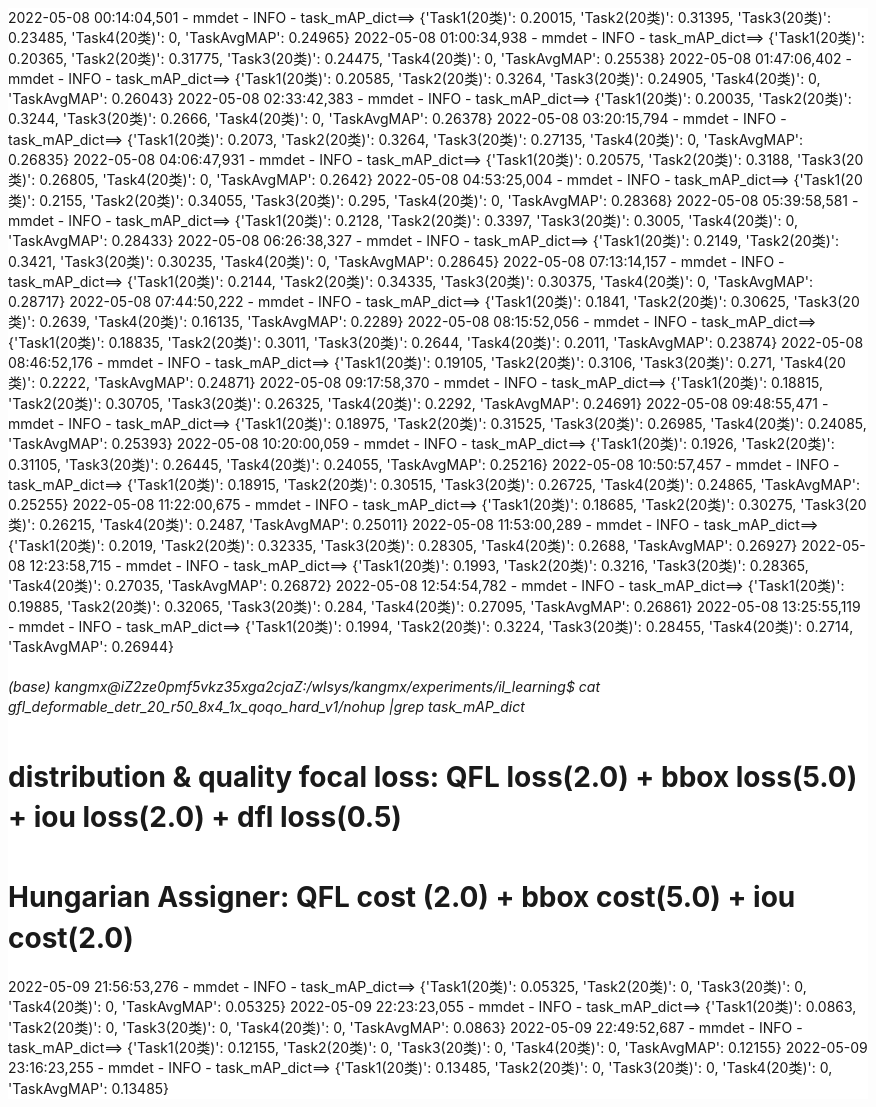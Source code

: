2022-05-08 00:14:04,501 - mmdet - INFO - task_mAP_dict==> {'Task1(20类)': 0.20015, 'Task2(20类)': 0.31395, 'Task3(20类)': 0.23485, 'Task4(20类)': 0, 'TaskAvgMAP': 0.24965}
2022-05-08 01:00:34,938 - mmdet - INFO - task_mAP_dict==> {'Task1(20类)': 0.20365, 'Task2(20类)': 0.31775, 'Task3(20类)': 0.24475, 'Task4(20类)': 0, 'TaskAvgMAP': 0.25538}
2022-05-08 01:47:06,402 - mmdet - INFO - task_mAP_dict==> {'Task1(20类)': 0.20585, 'Task2(20类)': 0.3264, 'Task3(20类)': 0.24905, 'Task4(20类)': 0, 'TaskAvgMAP': 0.26043}
2022-05-08 02:33:42,383 - mmdet - INFO - task_mAP_dict==> {'Task1(20类)': 0.20035, 'Task2(20类)': 0.3244, 'Task3(20类)': 0.2666, 'Task4(20类)': 0, 'TaskAvgMAP': 0.26378}
2022-05-08 03:20:15,794 - mmdet - INFO - task_mAP_dict==> {'Task1(20类)': 0.2073, 'Task2(20类)': 0.3264, 'Task3(20类)': 0.27135, 'Task4(20类)': 0, 'TaskAvgMAP': 0.26835}
2022-05-08 04:06:47,931 - mmdet - INFO - task_mAP_dict==> {'Task1(20类)': 0.20575, 'Task2(20类)': 0.3188, 'Task3(20类)': 0.26805, 'Task4(20类)': 0, 'TaskAvgMAP': 0.2642}
2022-05-08 04:53:25,004 - mmdet - INFO - task_mAP_dict==> {'Task1(20类)': 0.2155, 'Task2(20类)': 0.34055, 'Task3(20类)': 0.295, 'Task4(20类)': 0, 'TaskAvgMAP': 0.28368}
2022-05-08 05:39:58,581 - mmdet - INFO - task_mAP_dict==> {'Task1(20类)': 0.2128, 'Task2(20类)': 0.3397, 'Task3(20类)': 0.3005, 'Task4(20类)': 0, 'TaskAvgMAP': 0.28433}
2022-05-08 06:26:38,327 - mmdet - INFO - task_mAP_dict==> {'Task1(20类)': 0.2149, 'Task2(20类)': 0.3421, 'Task3(20类)': 0.30235, 'Task4(20类)': 0, 'TaskAvgMAP': 0.28645}
2022-05-08 07:13:14,157 - mmdet - INFO - task_mAP_dict==> {'Task1(20类)': 0.2144, 'Task2(20类)': 0.34335, 'Task3(20类)': 0.30375, 'Task4(20类)': 0, 'TaskAvgMAP': 0.28717}
2022-05-08 07:44:50,222 - mmdet - INFO - task_mAP_dict==> {'Task1(20类)': 0.1841, 'Task2(20类)': 0.30625, 'Task3(20类)': 0.2639, 'Task4(20类)': 0.16135, 'TaskAvgMAP': 0.2289}
2022-05-08 08:15:52,056 - mmdet - INFO - task_mAP_dict==> {'Task1(20类)': 0.18835, 'Task2(20类)': 0.3011, 'Task3(20类)': 0.2644, 'Task4(20类)': 0.2011, 'TaskAvgMAP': 0.23874}
2022-05-08 08:46:52,176 - mmdet - INFO - task_mAP_dict==> {'Task1(20类)': 0.19105, 'Task2(20类)': 0.3106, 'Task3(20类)': 0.271, 'Task4(20类)': 0.2222, 'TaskAvgMAP': 0.24871}
2022-05-08 09:17:58,370 - mmdet - INFO - task_mAP_dict==> {'Task1(20类)': 0.18815, 'Task2(20类)': 0.30705, 'Task3(20类)': 0.26325, 'Task4(20类)': 0.2292, 'TaskAvgMAP': 0.24691}
2022-05-08 09:48:55,471 - mmdet - INFO - task_mAP_dict==> {'Task1(20类)': 0.18975, 'Task2(20类)': 0.31525, 'Task3(20类)': 0.26985, 'Task4(20类)': 0.24085, 'TaskAvgMAP': 0.25393}
2022-05-08 10:20:00,059 - mmdet - INFO - task_mAP_dict==> {'Task1(20类)': 0.1926, 'Task2(20类)': 0.31105, 'Task3(20类)': 0.26445, 'Task4(20类)': 0.24055, 'TaskAvgMAP': 0.25216}
2022-05-08 10:50:57,457 - mmdet - INFO - task_mAP_dict==> {'Task1(20类)': 0.18915, 'Task2(20类)': 0.30515, 'Task3(20类)': 0.26725, 'Task4(20类)': 0.24865, 'TaskAvgMAP': 0.25255}
2022-05-08 11:22:00,675 - mmdet - INFO - task_mAP_dict==> {'Task1(20类)': 0.18685, 'Task2(20类)': 0.30275, 'Task3(20类)': 0.26215, 'Task4(20类)': 0.2487, 'TaskAvgMAP': 0.25011}
2022-05-08 11:53:00,289 - mmdet - INFO - task_mAP_dict==> {'Task1(20类)': 0.2019, 'Task2(20类)': 0.32335, 'Task3(20类)': 0.28305, 'Task4(20类)': 0.2688, 'TaskAvgMAP': 0.26927}
2022-05-08 12:23:58,715 - mmdet - INFO - task_mAP_dict==> {'Task1(20类)': 0.1993, 'Task2(20类)': 0.3216, 'Task3(20类)': 0.28365, 'Task4(20类)': 0.27035, 'TaskAvgMAP': 0.26872}
2022-05-08 12:54:54,782 - mmdet - INFO - task_mAP_dict==> {'Task1(20类)': 0.19885, 'Task2(20类)': 0.32065, 'Task3(20类)': 0.284, 'Task4(20类)': 0.27095, 'TaskAvgMAP': 0.26861}
2022-05-08 13:25:55,119 - mmdet - INFO - task_mAP_dict==> {'Task1(20类)': 0.1994, 'Task2(20类)': 0.3224, 'Task3(20类)': 0.28455, 'Task4(20类)': 0.2714, 'TaskAvgMAP': 0.26944}
###### (base) kangmx@iZ2ze0pmf5vkz35xga2cjaZ:/wlsys/kangmx/experiments/il_learning$ cat gfl_deformable_detr_20_r50_8x4_1x_qoqo_hard_v1/nohup |grep task_mAP_dict
# distribution & quality focal loss: QFL loss(2.0) + bbox loss(5.0) + iou loss(2.0) + dfl loss(0.5) 
# Hungarian Assigner: QFL cost (2.0) + bbox cost(5.0) + iou cost(2.0) 
2022-05-09 21:56:53,276 - mmdet - INFO - task_mAP_dict==> {'Task1(20类)': 0.05325, 'Task2(20类)': 0, 'Task3(20类)': 0, 'Task4(20类)': 0, 'TaskAvgMAP': 0.05325}
2022-05-09 22:23:23,055 - mmdet - INFO - task_mAP_dict==> {'Task1(20类)': 0.0863, 'Task2(20类)': 0, 'Task3(20类)': 0, 'Task4(20类)': 0, 'TaskAvgMAP': 0.0863}
2022-05-09 22:49:52,687 - mmdet - INFO - task_mAP_dict==> {'Task1(20类)': 0.12155, 'Task2(20类)': 0, 'Task3(20类)': 0, 'Task4(20类)': 0, 'TaskAvgMAP': 0.12155}
2022-05-09 23:16:23,255 - mmdet - INFO - task_mAP_dict==> {'Task1(20类)': 0.13485, 'Task2(20类)': 0, 'Task3(20类)': 0, 'Task4(20类)': 0, 'TaskAvgMAP': 0.13485}